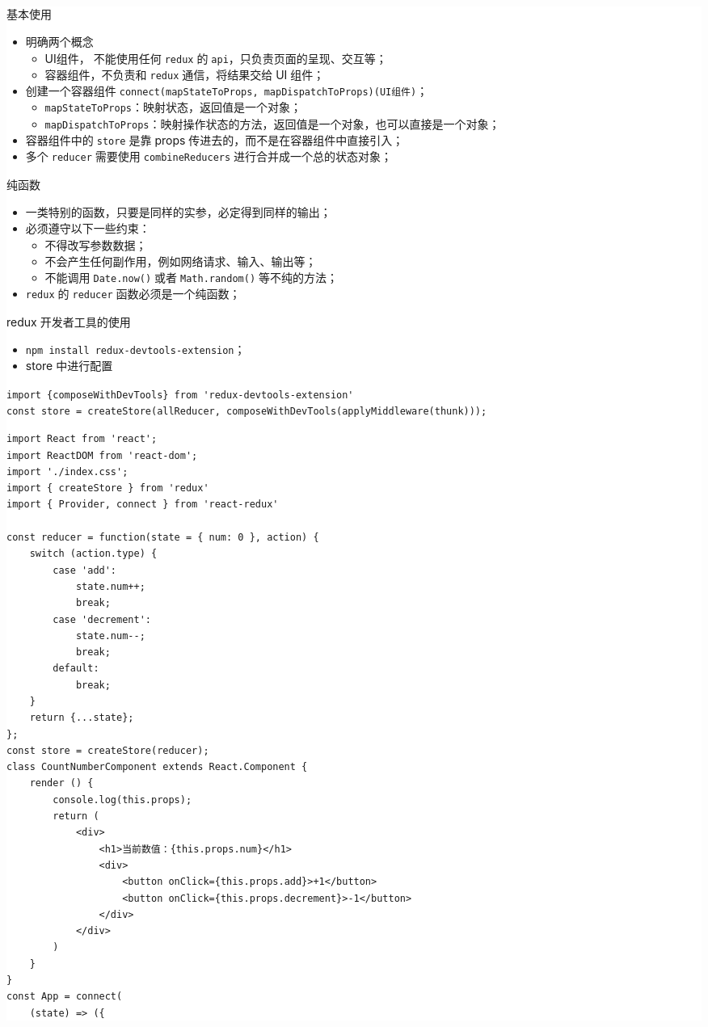 基本使用
- 明确两个概念
    + UI组件， 不能使用任何 `redux` 的 `api`，只负责页面的呈现、交互等；
    + 容器组件，不负责和 `redux` 通信，将结果交给 UI 组件；
- 创建一个容器组件 `connect(mapStateToProps, mapDispatchToProps)(UI组件)`；
    + `mapStateToProps`：映射状态，返回值是一个对象；
    + `mapDispatchToProps`：映射操作状态的方法，返回值是一个对象，也可以直接是一个对象；
- 容器组件中的 `store` 是靠 props 传进去的，而不是在容器组件中直接引入；
- 多个 `reducer` 需要使用 `combineReducers` 进行合并成一个总的状态对象；


纯函数
- 一类特别的函数，只要是同样的实参，必定得到同样的输出；
- 必须遵守以下一些约束：
    + 不得改写参数数据；
    + 不会产生任何副作用，例如网络请求、输入、输出等；
    + 不能调用 `Date.now()` 或者 `Math.random()` 等不纯的方法；
- `redux` 的 `reducer` 函数必须是一个纯函数；


redux 开发者工具的使用
- `npm install redux-devtools-extension`；
- store 中进行配置
```
import {composeWithDevTools} from 'redux-devtools-extension'
const store = createStore(allReducer, composeWithDevTools(applyMiddleware(thunk)));
```



```
import React from 'react';
import ReactDOM from 'react-dom';
import './index.css';
import { createStore } from 'redux'
import { Provider, connect } from 'react-redux'

const reducer = function(state = { num: 0 }, action) {
    switch (action.type) {
        case 'add':
            state.num++;
            break;
        case 'decrement':
            state.num--;
            break;
        default:
            break;
    }
    return {...state};
};
const store = createStore(reducer);
class CountNumberComponent extends React.Component {
    render () {
        console.log(this.props);
        return (
            <div>
                <h1>当前数值：{this.props.num}</h1>
                <div>
                    <button onClick={this.props.add}>+1</button>
                    <button onClick={this.props.decrement}>-1</button>
                </div>
            </div>
        )
    }
}
const App = connect(
    (state) => ({
```